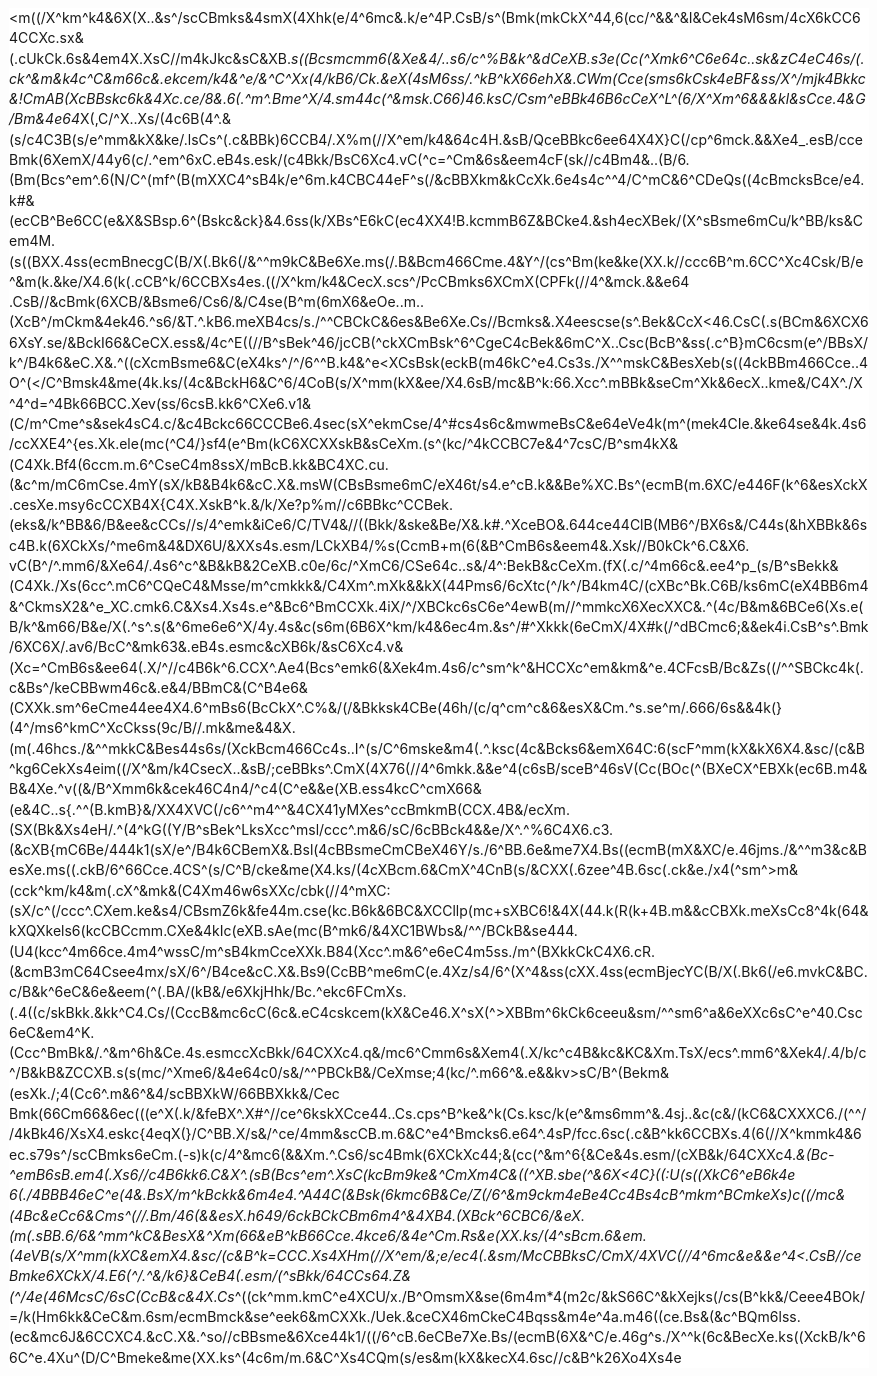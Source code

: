 <m((/X^km^k4&6X(X..&s^/scCBmks&4smX(4Xhk(e/4^6mc&.k/e^4P.CsB/s^(Bmk(mkCkX^44,6(cc/^&&^&I&Cek4sM6sm/4cX6kCC64CCXc.sx&(.cUkCk.6s&4em4X.XsC//m4kJkc&sC&XB.*s((Bcsmcmm6(&Xe&4/..s6/c^%B&k^&dCeXB.s3e(Cc(^Xmk6^C6e64c..sk&zC4eC46s/(.ck^&m&k4c^C&m66c&.ekcem/k4&^e/&^C^Xx(4/kB6/Ck.&eX(4sM6ss/.^kB^kX66ehX&.CWm(Cce(sms6kCsk4eBF&ss/X^/mjk4Bkkc&!CmAB(XcBBskc6k&4Xc.ce/8&.6(.^m^.Bme^X/4.sm44c(^&msk.C66)46.ksC/Csm^eBBk46B6cCeX^L^(6/X^Xm^6&&&kl&sCce.4&G/Bm&4e64*X(,C/^X..Xs/(4c6B(4^.&(s/c4C3B(s/e^mm&kX&ke/.lsCs^(.c&BBk)6CCB4/.X%m(//X^em/k4&64c4H.&sB/QceBBkc6ee64X4X}C(/cp^6mck.&&Xe4_.esB/cceBmk(6XemX/44y6(c/.^em^6xC.eB4s.esk/(c4Bkk/BsC6Xc4.vC(^c=^Cm&6s&eem4cF(sk//c4Bm4&..(B/6.(Bm(Bcs^em^.6(N/C^(mf^(B(mXXC4^sB4k/e^6m.k4CBC44eF^s(/&cBBXkm&kCcXk.6e4s4c^^4/C^mC&6^CDeQs((4cBmcksBce/e4.k#&(ecCB^Be6CC(e&X&SBsp.6^(Bskc&ck}&4.6ss(k/XBs^E6kC(ec4XX4!B.kcmmB6Z&BCke4.&sh4ecXBek/(X^sBsme6mCu/k^BB/ks&Cem4M.(s((BXX.4ss(ecmBnecgC(B/X(.Bk6(/&^^m9kC&Be6Xe.ms(/.B&Bcm466Cme.4&Y^/(cs^Bm(ke&ke(XX.k//ccc6B^m.6CC^Xc4Csk/B/e^&m(k.&ke/X4.6(k(.cCB^k/6CCBXs4es.((/X^km/k4&CecX.scs^/PcCBmks6XCmX(CPFk(//4^&mck.&&e64 .CsB//&cBmk(6XCB/&Bsme6/Cs6/&/C4se(B^m(6mX6&eOe..m..(XcB^/mCkm&4ek46.^s6/&T.^.kB6.meXB4cs/s./^^CBCkC&6es&Be6Xe.Cs//Bcmks&.X4eescse(s^.Bek&CcX<46.CsC(.s(BCm&6XCX66XsY.se/&BckI66&CeCX.ess&/4c^E((//B^sBek^46/jcCB(^ckXCmBsk^6^CgeC4cBek&6mC^X..Csc(BcB^&ss(.c^B}mC6csm(e^/BBsX/k^/B4k6&eC.X&.^((cXcmBsme6&C(eX4ks^/^/6^^B.k4&^e<XCsBsk(eckB(m46kC^e4.Cs3s./X^^mskC&BesXeb(s((4ckBBm466Cce..4O^(</C^Bmsk4&me(4k.ks/(4c&BckH6&C^6/4CoB(s/X^mm(kX&ee/X4.6sB/mc&B^k:66.Xcc^.mBBk&seCm^Xk&6ecX..kme&/C4X^./X^4^d=^4Bk66BCC.Xev(ss/6csB.kk6^CXe6.v1&(C/m^Cme^s&sek4sC4.c/&c4Bckc66CCCBe6.4sec(sX^ekmCse/4^#cs4s6c&mwmeBsC&e64eVe4k(m^(mek4CIe.&ke64se&4k.4s6/ccXXE4^{es.Xk.ele(mc(^C4/}sf4(e^Bm(kC6XCXXskB&sCeXm.(s^(kc/^4kCCBC7e&4^7csC/B^sm4kX&(C4Xk.Bf4(6ccm.m.6^CseC4m8ssX/mBcB.kk&BC4XC.cu.(&c^m/mC6mCse.4mY(sX/kB&B4k6&cC.X&.msW(CBsBsme6mC/eX46t/s4.e^cB.k&&Be%XC.Bs^(ecmB(m.6XC/e446F(k^6&esXckX.cesXe.msy6cCCXB4X{C4X.XskB^k.&/k/Xe?p%m//c6BBkc^CCBek.(eks&/k^BB&6/B&ee&cCCs//s/4^emk&iCe6/C/TV4&//((Bkk/&ske&Be/X&.k#.^XceBO&.644ce44ClB(MB6^/BX6s&/C44s(&hXBBk&6sc4B.k(6XCkXs/^me6m&4&DX6U/&XXs4s.esm/LCkXB4/%s(CcmB+m(6(&B^CmB6s&eem4&.Xsk//B0kCk^6.C&X6. vC(B^/^.mm6/&Xe64/.4s6^c^&B&kB&2CeXB.c0e/6c/^XmC6/CSe64c..s&/4^:BekB&cCeXm.(fX(.c/^4m66c&.ee4^p_(s/B^sBekk&(C4Xk./Xs(6cc^.mC6^CQeC4&Msse/m^cmkkk&/C4Xm^.mXk&&kX(44Pms6/6cXtc(^/k^/B4km4C/(cXBc^Bk.C6B/ks6mC(eX4BB6m4&^CkmsX2&^e_XC.cmk6.C&Xs4.Xs4s.e^&Bc6^BmCCXk.4iX/^/XBCkc6sC6e^4ewB(m//^mmkcX6XecXXC&.^(4c/B&m&6BCe6(Xs.e(B/k^&m66/B&e/X(.^s^.s(&^6me6e6^X/4y.4s&c(s6m(6B6X^km/k4&6ec4m.&s^/#^Xkkk(6eCmX/4X#k(/^dBCmc6;&&ek4i.CsB^s^.Bmk/6XC6X/.av6/BcC^&mk63&.eB4s.esmc&cXB6k/&sC6Xc4.v&(Xc=^CmB6s&ee64(.X/^//c4B6k^6.CCX^.Ae4(Bcs^emk6(&Xek4m.4s6/c^sm^k^&HCCXc^em&km&^e.4CFcsB/Bc&Zs((/^^SBCkc4k(.c&Bs^/keCBBwm46c&.e&4/BBmC&(C^B4e6&(CXXk.sm^6eCme44ee4X4.6^mBs6(BcCkX^.C%&/(/&Bkksk4CBe(46h/(c/q^cm^c&6&esX&Cm.^s.se^m/.666/6s&&4k(}(4^/ms6^kmC^XcCkss(9c/B//.mk&me&4&X.(m(.46hcs./&^^mkkC&Bes44s6s/(XckBcm466Cc4s..I^(s/C^6mske&m4(.^.ksc(4c&Bcks6&emX64C:6(scF^mm(kX&kX6X4.&sc/(c&B^kg6CekXs4eim((/X^&m/k4CsecX..&sB/;ceBBks^.CmX(4X76(//4^6mkk.&&e^4(c6sB/sceB^46sV(Cc(BOc(^(BXeCX^EBXk(ec6B.m4&B&4Xe.^v((&/B^Xmm6k&cek46C4n4/^c4(C^e&&e(XB.ess4kcC^cmX66&(e&4C..s{.^^(B.kmB}&/XX4XVC(/c6^^m4^^&4CX41yMXes^ccBmkmB(CCX.4B&/ecXm.(SX(Bk&Xs4eH/.^(4^kG((Y/B^sBek^LksXcc^msl/ccc^.m&6/sC/6cBBck4&&e/X^.^%6C4X6.c3.(&cXB{mC6Be/444k1(sX/e^/B4k6CBemX&.Bsl(4cBBsmeCmCBeX46Y/s./6^BB.6e&me7X4.Bs((ecmB(mX&XC/e.46jms./&^^m3&c&BesXe.ms((.ckB/6^66Cce.4CS^(s/C^B/cke&me(X4.ks/(4cXBcm.6&CmX^4CnB(s/&CXX(.6zee^4B.6sc(.ck&e./x4(^sm^>m&(cck^km/k4&m(.cX^&mk&(C4Xm46w6sXXc/cbk(//4^mXC:(sX/c^(/ccc^.CXem.ke&s4/CBsmZ6k&fe44m.cse(kc.B6k&6BC&XCCllp(mc+sXBC6!&4X(44.k(R(k+4B.m&&cCBXk.meXsCc8^4k(64&kXQXkels6(kcCBCcmm.CXe&4kIc(eXB.sAe(mc(B^mk6/&4XC1BWbs&/^^/BCkB&se444.(U4(kcc^4m66ce.4m4^wssC/m^sB4kmCceXXk.B84(Xcc^.m&6^e6eC4m5ss./m^(BXkkCkC4X6.cR.(&cmB3mC64Csee4mx/sX/6^/B4ce&cC.X&.Bs9(CcBB^me6mC(e.4Xz/s4/6^(X^4&ss(cXX.4ss(ecmBjecYC(B/X(.Bk6(/e6.mvkC&BC.c/B&k^6eC&6e&eem(^(.BA/(kB&/e6XkjHhk/Bc.^ekc6FCmXs.(.4((c/skBkk.&kk^C4.Cs/(CccB&mc6cC(6c&.eC4cskcem(kX&Ce46.X^sX(^>XBBm^6kCk6ceeu&sm/^^sm6^a&6eXXc6sC^e^40.Csc6eC&em4^K.(Ccc^BmBk&/.^&m^6h&Ce.4s.esmccXcBkk/64CXXc4.q&/mc6^Cmm6s&Xem4(.X/kc^c4B&kc&KC&Xm.TsX/ecs^.mm6^&Xek4/.4/b/c^/B&kB&ZCCXB.s(s(mc/^Xme6/&4e64c0/s&/^^PBCkB&/CeXmse;4(kc/^.m66^&.e&&kv>sC/B^(Bekm&(esXk./;4(Cc6^.m&6^&4/scBBXkW/66BBXkk&/Cec Bmk(66Cm66&6ec(((e^X(.k/&feBX^.X#^//ce^6kskXCce44..Cs.cps^B^ke&^k(Cs.ksc/k(e^&ms6mm^&.4sj..&c(c&/(kC6&CXXXC6./(^^//4kBk46/XsX4.eskc{4eqX(}/C^BB.X/s&/^ce/4mm&scCB.m.6&C^e4^Bmcks6.e64^.4sP/fcc.6sc(.c&B^kk6CCBXs.4(6(//X^kmmk4&6ec.s79s^/scCBmks6eCm.(-s)k(c/4^&mc6(&&Xm.^.Cs6/sc4Bmk(6XCkXc44;&(cc(^&m^6{&Ce&4s.esm/(cXB&k/64CXXc4._&(Bc-^emB6sB.em4(.Xs6//c4B6kk6.C&X^.(sB(Bcs^em^.XsC(kcBm9ke&^CmXm4C&((^XB.sbe(^&6X<4C}((:U(s((XkC6^eB6k4e 6(./4BBB46eC^e(4&.BsX/m^kBckk&6m4e4.^A44C(&Bsk(6kmc6B&Ce/Z(/6^&m9ckm4eBe4Cc4Bs4cB^mkm^BCmkeXs)c((/mc&(4Bc&eCc6&Cms^(//.Bm/46(&&esX.h649/6ckBCkCBm6m4^&4XB4.(XBck^6CBC6/&eX.(m(.sBB.6/6&^mm^kC&BesX&^Xm(66&eB^kB66Cce.4kce6/&4e^Cm.Rs&e(XX.ks/(4^sBcm.6&em.(4eVB(s/X^mm(kXC&emX4.&sc/(c&B^k=CCC.Xs4XHm(//X^em/&;e/ec4(.&sm/McCBBksC/CmX/4XVC(//4^6mc&e&&e^4<.CsB//ceBmke6XCkX/4.E6(^/.^&/k6}&CeB4(.esm/(^sBkk/64CCs64.Z&(^/4e(46McsC/6sC(CcB&c&4X.Cs_^((ck^mm.kmC^e4XCU/x./B^OmsmX&se(6m4m*4(m2c/&kS66C^&kXejks(/cs(B^kk&/Ceee4BOk/=/k(Hm6kk&CeC&m.6sm/ecmBmck&se^eek6&mCXXk./Uek.&ceCX46mCkeC4Bqss&m4e^4a.m46((ce.Bs&(&c^BQm6lss.(ec&mc6J&6CCXC4.&cC.X&.^so//cBBsme&6Xce44k1/((/6^cB.6eCBe7Xe.Bs/(ecmB(6X&^C/e.46g^s./X^^k(6c&BecXe.ks((XckB/k^66C^e.4Xu^(D/C^Bmeke&me(XX.ks^(4c6m/m.6&C^Xs4CQm(s/es&m(kX&kecX4.6sc//c&B^k26Xo4Xs4e